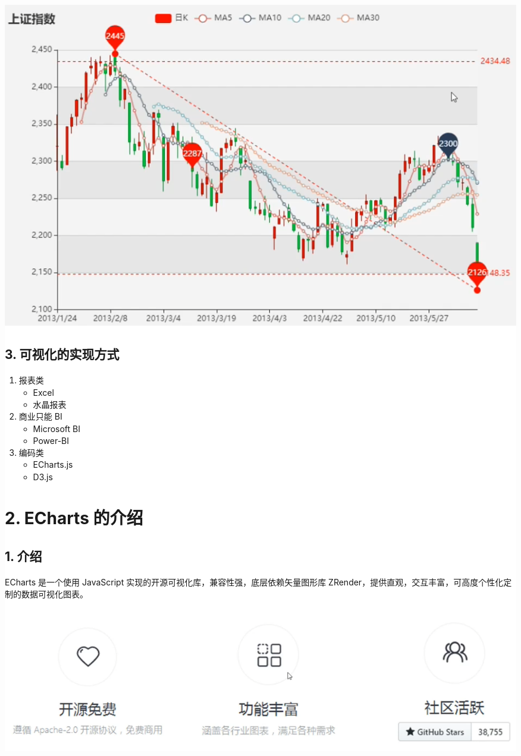    ![](images/数据可视化的好处2.png)

## 3. 可视化的实现方式

1. 报表类
   - Excel
   - 水晶报表
2. 商业只能 BI
   - Microsoft BI
   - Power-BI
3. 编码类
   - ECharts.js
   - D3.js

# 2. ECharts 的介绍

## 1. 介绍

ECharts 是一个使用 JavaScript 实现的开源可视化库，兼容性强，底层依赖矢量图形库 ZRender，提供直观，交互丰富，可高度个性化定制的数据可视化图表。

![](images/ECharts的介绍.png)
